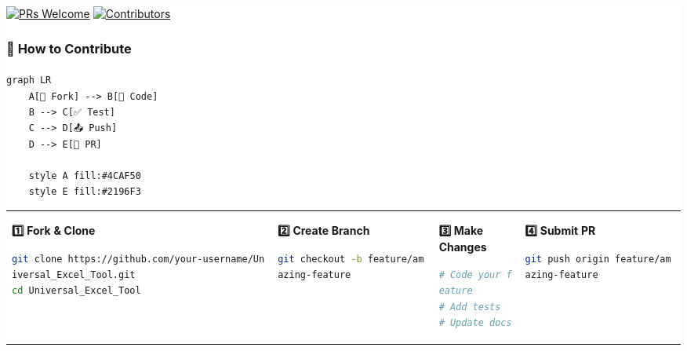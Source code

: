 [![PRs Welcome](https://img.shields.io/badge/PRs-welcome-brightgreen.svg?style=for-the-badge)](http://makeapullrequest.com)
[![Contributors](https://img.shields.io/github/contributors/yourusername/Universal_Excel_Tool?style=for-the-badge)](https://github.com/yourusername/Universal_Excel_Tool/graphs/contributors)

</div>

### 🚀 **How to Contribute**

```mermaid
graph LR
    A[🍴 Fork] --> B[🔨 Code]
    B --> C[✅ Test]
    C --> D[📤 Push]
    D --> E[🔀 PR]
    
    style A fill:#4CAF50
    style E fill:#2196F3
```

<table>
<tr>
<td>

**1️⃣ Fork & Clone**
```bash
git clone https://github.com/your-username/Universal_Excel_Tool.git
cd Universal_Excel_Tool
```

</td>
<td>

**2️⃣ Create Branch**
```bash
git checkout -b feature/amazing-feature
```

</td>
<td>

**3️⃣ Make Changes**
```bash
# Code your feature
# Add tests
# Update docs
```

</td>
<td>

**4️⃣ Submit PR**
```bash
git push origin feature/amazing-feature
```

</td>
</tr>
</table>
